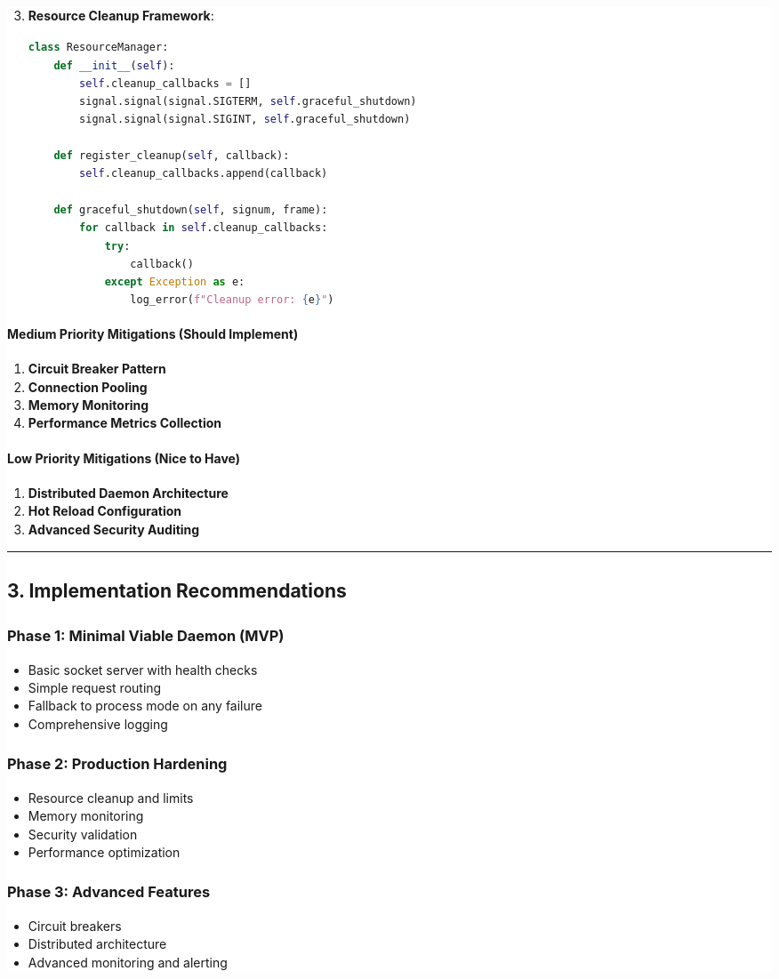 
3. **Resource Cleanup Framework**:
   ```python
   class ResourceManager:
       def __init__(self):
           self.cleanup_callbacks = []
           signal.signal(signal.SIGTERM, self.graceful_shutdown)
           signal.signal(signal.SIGINT, self.graceful_shutdown)

       def register_cleanup(self, callback):
           self.cleanup_callbacks.append(callback)

       def graceful_shutdown(self, signum, frame):
           for callback in self.cleanup_callbacks:
               try:
                   callback()
               except Exception as e:
                   log_error(f"Cleanup error: {e}")
   ```

#### Medium Priority Mitigations (Should Implement)

1. **Circuit Breaker Pattern**
2. **Connection Pooling**
3. **Memory Monitoring**
4. **Performance Metrics Collection**

#### Low Priority Mitigations (Nice to Have)

1. **Distributed Daemon Architecture**
2. **Hot Reload Configuration**
3. **Advanced Security Auditing**

---

## 3. Implementation Recommendations

### Phase 1: Minimal Viable Daemon (MVP)
- Basic socket server with health checks
- Simple request routing
- Fallback to process mode on any failure
- Comprehensive logging

### Phase 2: Production Hardening
- Resource cleanup and limits
- Memory monitoring
- Security validation
- Performance optimization

### Phase 3: Advanced Features
- Circuit breakers
- Distributed architecture
- Advanced monitoring and alerting
